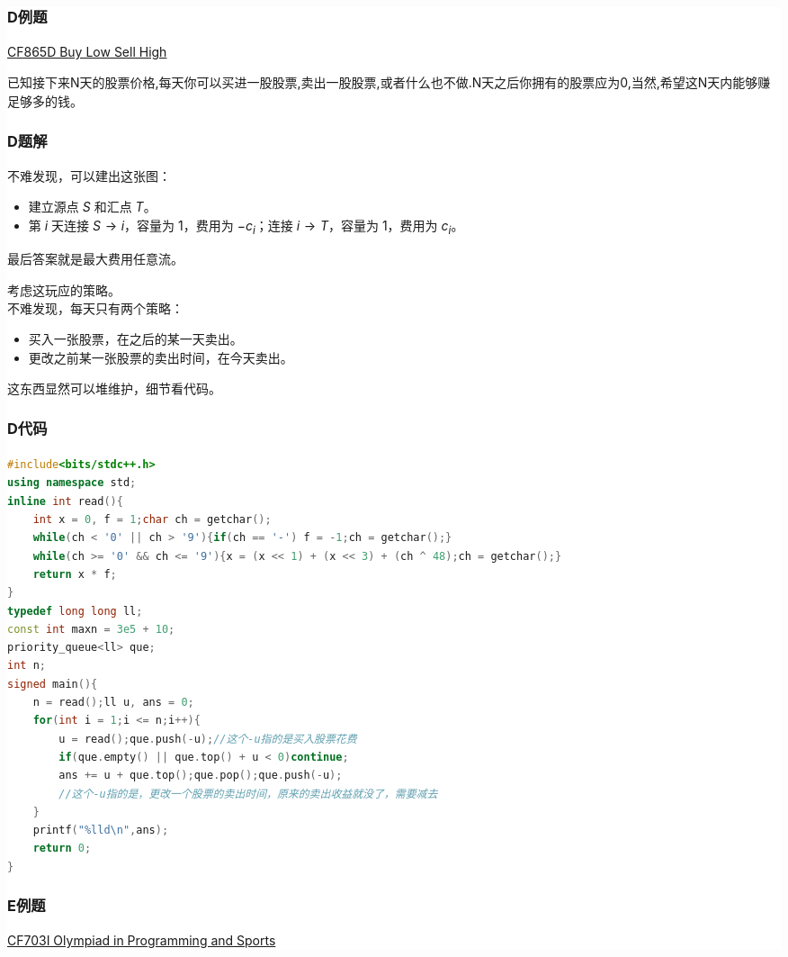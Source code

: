 ### D例题

[CF865D Buy Low Sell High](http://codeforces.com/problemset/problem/865/D)

已知接下来N天的股票价格,每天你可以买进一股股票,卖出一股股票,或者什么也不做.N天之后你拥有的股票应为0,当然,希望这N天内能够赚足够多的钱。

### D题解

不难发现，可以建出这张图：

- 建立源点 $S$ 和汇点 $T$。
- 第 $i$ 天连接 $S\to i$，容量为 $1$，费用为 $-c_i$；连接 $i\to T$，容量为 $1$，费用为 $c_i$。

最后答案就是最大费用任意流。

考虑这玩应的策略。\
不难发现，每天只有两个策略：

- 买入一张股票，在之后的某一天卖出。
- 更改之前某一张股票的卖出时间，在今天卖出。

这东西显然可以堆维护，细节看代码。

### D代码

~~~cpp
#include<bits/stdc++.h>
using namespace std;
inline int read(){
    int x = 0, f = 1;char ch = getchar();
    while(ch < '0' || ch > '9'){if(ch == '-') f = -1;ch = getchar();}
    while(ch >= '0' && ch <= '9'){x = (x << 1) + (x << 3) + (ch ^ 48);ch = getchar();}
    return x * f;
}
typedef long long ll;
const int maxn = 3e5 + 10;
priority_queue<ll> que;
int n;
signed main(){
    n = read();ll u, ans = 0;
    for(int i = 1;i <= n;i++){
        u = read();que.push(-u);//这个-u指的是买入股票花费
        if(que.empty() || que.top() + u < 0)continue;
        ans += u + que.top();que.pop();que.push(-u);
        //这个-u指的是，更改一个股票的卖出时间，原来的卖出收益就没了，需要减去
    }
    printf("%lld\n",ans);
    return 0;
}
~~~

### E例题

[CF703I Olympiad in Programming and Sports](https://codeforces.com/problemset/problem/730/I)
